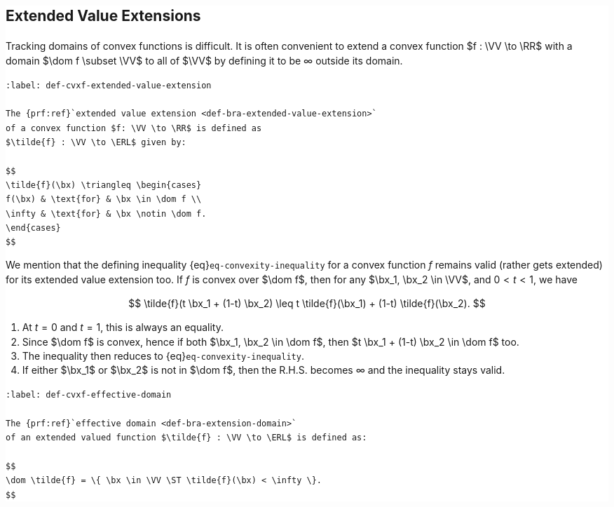 ## Extended Value Extensions
Tracking domains of convex functions is difficult.
It is often convenient to extend a convex function
$f : \VV \to \RR$ with a domain $\dom f \subset \VV$
to all of $\VV$ by defining it to be $\infty$ 
outside its domain. 

```{index} Convex function; extended value extension
```
```{prf:definition} Extended value extension
:label: def-cvxf-extended-value-extension

The {prf:ref}`extended value extension <def-bra-extended-value-extension>`
of a convex function $f: \VV \to \RR$ is defined as
$\tilde{f} : \VV \to \ERL$ given by:

$$
\tilde{f}(\bx) \triangleq \begin{cases} 
f(\bx) & \text{for} & \bx \in \dom f \\
\infty & \text{for} & \bx \notin \dom f.
\end{cases}
$$
```

We mention that the defining inequality {eq}`eq-convexity-inequality` 
for a convex function $f$
remains valid (rather gets extended) for its extended value extension too.
If $f$ is convex over $\dom f$, then
for any $\bx_1, \bx_2 \in \VV$, and $0 < t < 1$, we have 

$$
\tilde{f}(t \bx_1 + (1-t) \bx_2) \leq t \tilde{f}(\bx_1) + (1-t) \tilde{f}(\bx_2).
$$

1. At $t=0$ and $t=1$, this is always an equality.
1. Since $\dom f$ is convex, hence if both $\bx_1, \bx_2 \in \dom f$,
   then $t \bx_1 + (1-t) \bx_2 \in \dom f$ too. 
1. The inequality then reduces to {eq}`eq-convexity-inequality`.
1. If either $\bx_1$ or $\bx_2$ is not in $\dom f$, then the R.H.S.
   becomes $\infty$ and the inequality stays valid.

```{index} Convex function; effective domain
```
```{prf:definition} Effective domain
:label: def-cvxf-effective-domain

The {prf:ref}`effective domain <def-bra-extension-domain>`
of an extended valued function $\tilde{f} : \VV \to \ERL$ is defined as:

$$
\dom \tilde{f} = \{ \bx \in \VV \ST \tilde{f}(\bx) < \infty \}.
$$
```
